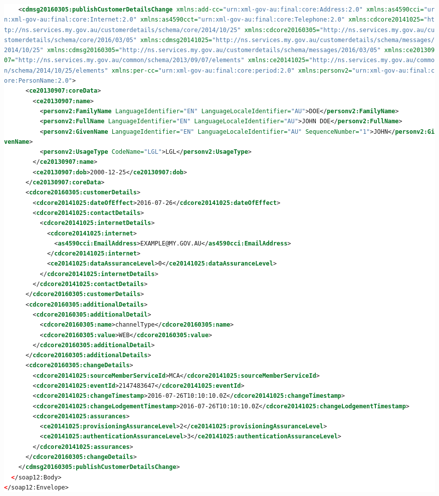 ```xml
    <cdmsg20160305:publishCustomerDetailsChange xmlns:add-cc="urn:xml-gov-au:final:core:Address:2.0" xmlns:as4590cci="urn:xml-gov-au:final:core:Internet:2.0" xmlns:as4590cct="urn:xml-gov-au:final:core:Telephone:2.0" xmlns:cdcore20141025="http://ns.services.my.gov.au/customerdetails/schema/core/2014/10/25" xmlns:cdcore20160305="http://ns.services.my.gov.au/customerdetails/schema/core/2016/03/05" xmlns:cdmsg20141025="http://ns.services.my.gov.au/customerdetails/schema/messages/2014/10/25" xmlns:cdmsg20160305="http://ns.services.my.gov.au/customerdetails/schema/messages/2016/03/05" xmlns:ce20130907="http://ns.services.my.gov.au/common/schema/2013/09/07/elements" xmlns:ce20141025="http://ns.services.my.gov.au/common/schema/2014/10/25/elements" xmlns:per-cc="urn:xml-gov-au:final:core:period:2.0" xmlns:personv2="urn:xml-gov-au:final:core:PersonName:2.0">
      <ce20130907:coreData>
        <ce20130907:name>
          <personv2:FamilyName LanguageIdentifier="EN" LanguageLocaleIdentifier="AU">DOE</personv2:FamilyName>
          <personv2:FullName LanguageIdentifier="EN" LanguageLocaleIdentifier="AU">JOHN DOE</personv2:FullName>
          <personv2:GivenName LanguageIdentifier="EN" LanguageLocaleIdentifier="AU" SequenceNumber="1">JOHN</personv2:GivenName>
          <personv2:UsageType CodeName="LGL">LGL</personv2:UsageType>
        </ce20130907:name>
        <ce20130907:dob>2000-12-25</ce20130907:dob>
      </ce20130907:coreData>
      <cdcore20160305:customerDetails>
        <cdcore20141025:dateOfEffect>2016-07-26</cdcore20141025:dateOfEffect>
        <cdcore20141025:contactDetails>
          <cdcore20141025:internetDetails>
            <cdcore20141025:internet>
              <as4590cci:EmailAddress>EXAMPLE@MY.GOV.AU</as4590cci:EmailAddress>
            </cdcore20141025:internet>
            <ce20141025:dataAssuranceLevel>0</ce20141025:dataAssuranceLevel>
          </cdcore20141025:internetDetails>
        </cdcore20141025:contactDetails>
      </cdcore20160305:customerDetails>
      <cdcore20160305:additionalDetails>
        <cdcore20160305:additionalDetail>
          <cdcore20160305:name>channelType</cdcore20160305:name>
          <cdcore20160305:value>WEB</cdcore20160305:value>
        </cdcore20160305:additionalDetail>
      </cdcore20160305:additionalDetails>
      <cdcore20160305:changeDetails>
        <cdcore20141025:sourceMemberServiceId>MCA</cdcore20141025:sourceMemberServiceId>
        <cdcore20141025:eventId>2147483647</cdcore20141025:eventId>
        <cdcore20141025:changeTimestamp>2016-07-26T10:10:10.0Z</cdcore20141025:changeTimestamp>
        <cdcore20141025:changeLodgementTimestamp>2016-07-26T10:10:10.0Z</cdcore20141025:changeLodgementTimestamp>
        <cdcore20141025:assurances>
          <ce20141025:provisioningAssuranceLevel>2</ce20141025:provisioningAssuranceLevel>
          <ce20141025:authenticationAssuranceLevel>3</ce20141025:authenticationAssuranceLevel>
        </cdcore20141025:assurances>
      </cdcore20160305:changeDetails>
    </cdmsg20160305:publishCustomerDetailsChange>
  </soap12:Body>
</soap12:Envelope>

```
